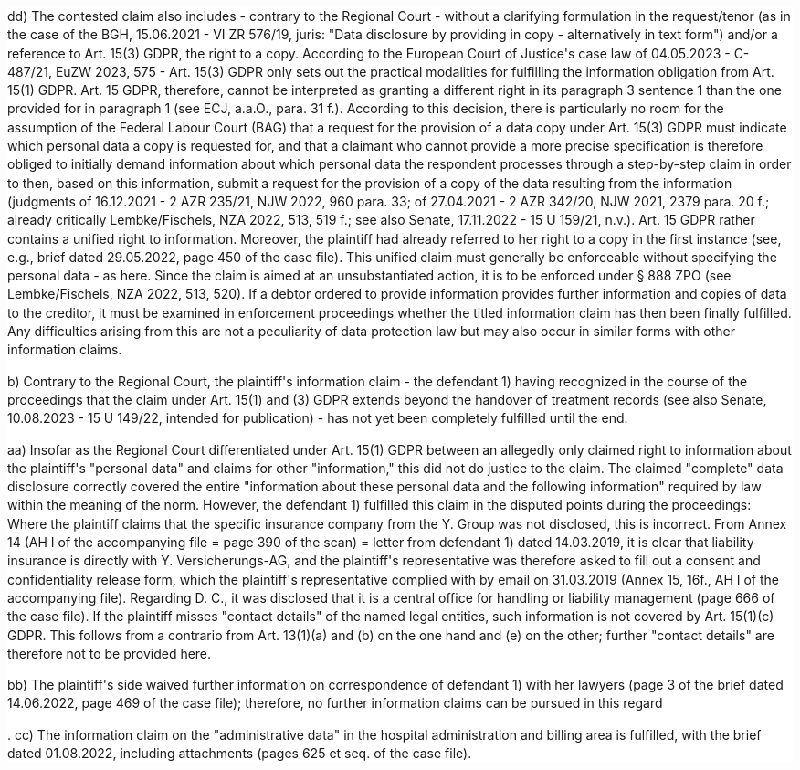 dd) The contested claim also includes - contrary to the Regional Court - without a clarifying formulation in the request/tenor (as in the case of the BGH, 15.06.2021 - VI ZR 576/19, juris: "Data disclosure by providing in copy - alternatively in text form") and/or a reference to Art. 15(3) GDPR, the right to a copy. According to the European Court of Justice's case law of 04.05.2023 - C-487/21, EuZW 2023, 575 - Art. 15(3) GDPR only sets out the practical modalities for fulfilling the information obligation from Art. 15(1) GDPR. Art. 15 GDPR, therefore, cannot be interpreted as granting a different right in its paragraph 3 sentence 1 than the one provided for in paragraph 1 (see ECJ, a.a.O., para. 31 f.). According to this decision, there is particularly no room for the assumption of the Federal Labour Court (BAG) that a request for the provision of a data copy under Art. 15(3) GDPR must indicate which personal data a copy is requested for, and that a claimant who cannot provide a more precise specification is therefore obliged to initially demand information about which personal data the respondent processes through a step-by-step claim in order to then, based on this information, submit a request for the provision of a copy of the data resulting from the information (judgments of 16.12.2021 - 2 AZR 235/21, NJW 2022, 960 para. 33; of 27.04.2021 - 2 AZR 342/20, NJW 2021, 2379 para. 20 f.; already critically Lembke/Fischels, NZA 2022, 513, 519 f.; see also Senate, 17.11.2022 - 15 U 159/21, n.v.). Art. 15 GDPR rather contains a unified right to information. Moreover, the plaintiff had already referred to her right to a copy in the first instance (see, e.g., brief dated 29.05.2022, page 450 of the case file). This unified claim must generally be enforceable without specifying the personal data - as here. Since the claim is aimed at an unsubstantiated action, it is to be enforced under § 888 ZPO (see Lembke/Fischels, NZA 2022, 513, 520). If a debtor ordered to provide information provides further information and copies of data to the creditor, it must be examined in enforcement proceedings whether the titled information claim has then been finally fulfilled. Any difficulties arising from this are not a peculiarity of data protection law but may also occur in similar forms with other information claims.

b) Contrary to the Regional Court, the plaintiff's information claim - the defendant 1) having recognized in the course of the proceedings that the claim under Art. 15(1) and (3) GDPR extends beyond the handover of treatment records (see also Senate, 10.08.2023 - 15 U 149/22, intended for publication) - has not yet been completely fulfilled until the end.

aa) Insofar as the Regional Court differentiated under Art. 15(1) GDPR between an allegedly only claimed right to information about the plaintiff's "personal data" and claims for other "information," this did not do justice to the claim. The claimed "complete" data disclosure correctly covered the entire "information about these personal data and the following information" required by law within the meaning of the norm. However, the defendant 1) fulfilled this claim in the disputed points during the proceedings: Where the plaintiff claims that the specific insurance company from the Y. Group was not disclosed, this is incorrect. From Annex 14 (AH I of the accompanying file = page 390 of the scan) = letter from defendant 1) dated 14.03.2019, it is clear that liability insurance is directly with Y. Versicherungs-AG, and the plaintiff's representative was therefore asked to fill out a consent and confidentiality release form, which the plaintiff's representative complied with by email on 31.03.2019 (Annex 15, 16f., AH I of the accompanying file). Regarding D. C., it was disclosed that it is a central office for handling or liability management (page 666 of the case file). If the plaintiff misses "contact details" of the named legal entities, such information is not covered by Art. 15(1)(c) GDPR. This follows from a contrario from Art. 13(1)(a) and (b) on the one hand and (e) on the other; further "contact details" are therefore not to be provided here.

bb) The plaintiff's side waived further information on correspondence of defendant 1) with her lawyers (page 3 of the brief dated 14.06.2022, page 469 of the case file); therefore, no further information claims can be pursued in this regard

. cc) The information claim on the "administrative data" in the hospital administration and billing area is fulfilled, with the brief dated 01.08.2022, including attachments (pages 625 et seq. of the case file).
